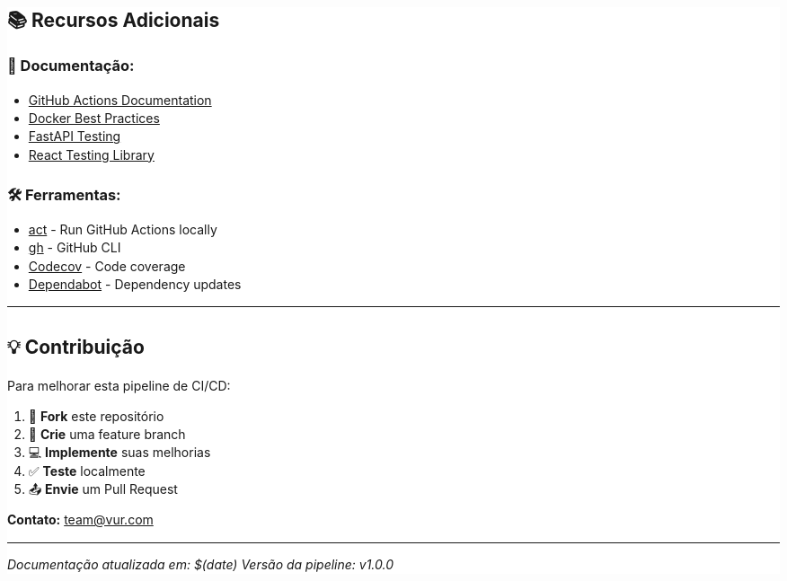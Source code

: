 
## 📚 Recursos Adicionais

### **📖 Documentação:**
- [GitHub Actions Documentation](https://docs.github.com/en/actions)
- [Docker Best Practices](https://docs.docker.com/develop/dev-best-practices/)
- [FastAPI Testing](https://fastapi.tiangolo.com/tutorial/testing/)
- [React Testing Library](https://testing-library.com/docs/react-testing-library/intro/)

### **🛠️ Ferramentas:**
- [act](https://github.com/nektos/act) - Run GitHub Actions locally
- [gh](https://cli.github.com/) - GitHub CLI
- [Codecov](https://codecov.io/) - Code coverage
- [Dependabot](https://github.com/dependabot) - Dependency updates

---

## 💡 Contribuição

Para melhorar esta pipeline de CI/CD:

1. 🍴 **Fork** este repositório
2. 🌿 **Crie** uma feature branch
3. 💻 **Implemente** suas melhorias
4. ✅ **Teste** localmente
5. 📤 **Envie** um Pull Request

**Contato:** team@vur.com

---

*Documentação atualizada em: $(date)*
*Versão da pipeline: v1.0.0* 